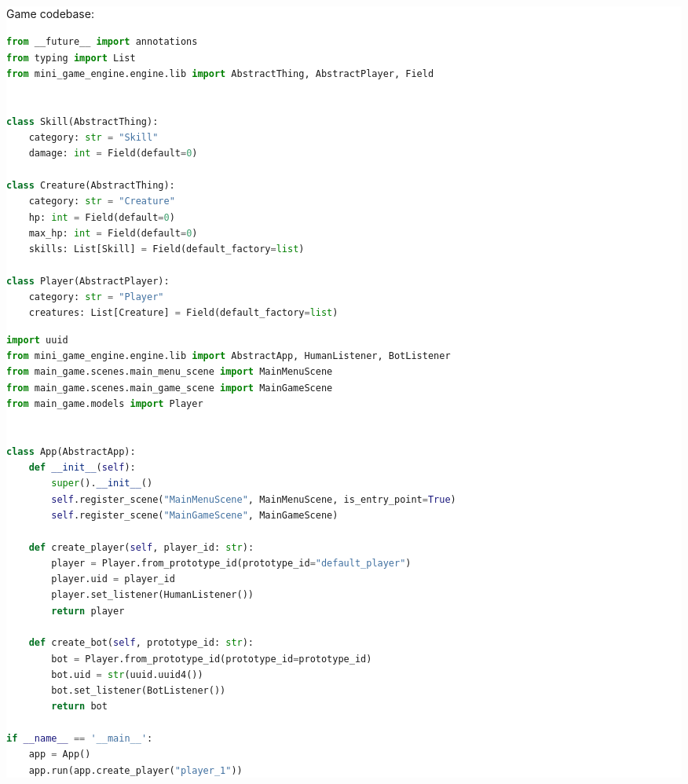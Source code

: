 ```python engine/lib.py
```

Game codebase:
```python main_game/models.py
from __future__ import annotations
from typing import List
from mini_game_engine.engine.lib import AbstractThing, AbstractPlayer, Field


class Skill(AbstractThing):
    category: str = "Skill"
    damage: int = Field(default=0)

class Creature(AbstractThing):
    category: str = "Creature"
    hp: int = Field(default=0)
    max_hp: int = Field(default=0)
    skills: List[Skill] = Field(default_factory=list)

class Player(AbstractPlayer):
    category: str = "Player"
    creatures: List[Creature] = Field(default_factory=list)

```

```python main_game/main.py
import uuid
from mini_game_engine.engine.lib import AbstractApp, HumanListener, BotListener
from main_game.scenes.main_menu_scene import MainMenuScene
from main_game.scenes.main_game_scene import MainGameScene
from main_game.models import Player


class App(AbstractApp):
    def __init__(self):
        super().__init__()
        self.register_scene("MainMenuScene", MainMenuScene, is_entry_point=True)
        self.register_scene("MainGameScene", MainGameScene)

    def create_player(self, player_id: str):
        player = Player.from_prototype_id(prototype_id="default_player")
        player.uid = player_id
        player.set_listener(HumanListener())
        return player

    def create_bot(self, prototype_id: str):
        bot = Player.from_prototype_id(prototype_id=prototype_id)
        bot.uid = str(uuid.uuid4())
        bot.set_listener(BotListener())
        return bot

if __name__ == '__main__':
    app = App()
    app.run(app.create_player("player_1"))

```
